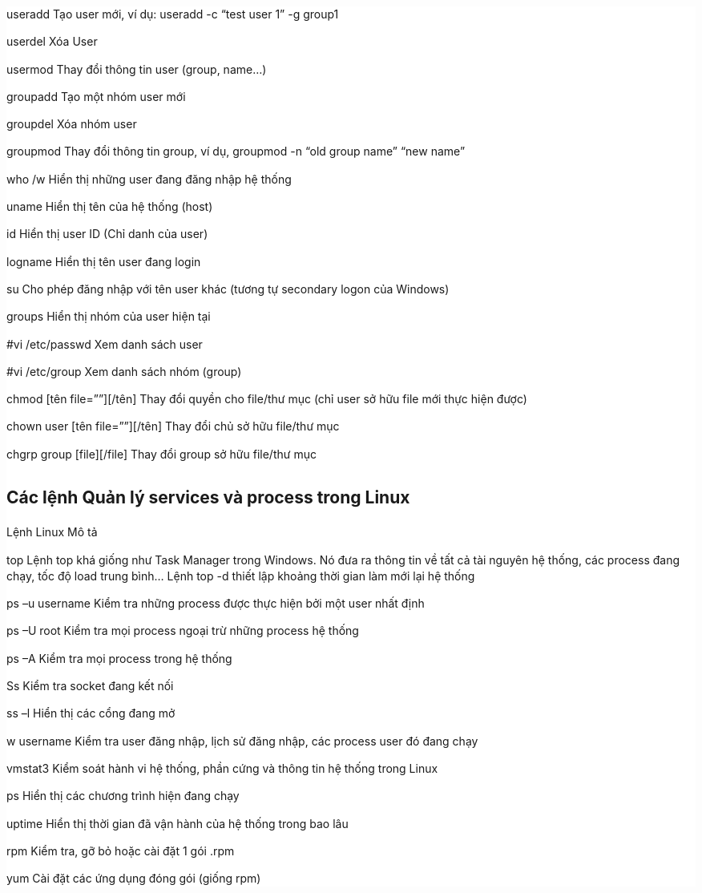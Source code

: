 useradd	Tạo user mới, ví dụ: useradd -c “test user 1” -g group1

userdel	Xóa User

usermod	Thay đổi thông tin user (group, name…)

groupadd	Tạo một nhóm user mới

groupdel	Xóa nhóm user

groupmod	Thay đổi thông tin group, ví dụ, groupmod -n “old group name”  “new name”

who /w	Hiển thị những user đang đăng nhập hệ thống

uname	Hiển thị tên của hệ thống (host)

id	Hiển thị user ID (Chỉ danh của user)

logname	Hiển thị tên user đang login

su	Cho phép đăng nhập với tên user khác (tương tự secondary logon của Windows)

groups	Hiển thị nhóm của user hiện tại

#vi /etc/passwd	Xem danh sách user

#vi /etc/group	Xem danh sách nhóm (group)

chmod [tên file=””][/tên]	Thay đổi quyền cho file/thư mục (chỉ user sở hữu file mới thực hiện được)

chown user [tên file=””][/tên]	Thay đổi chủ sở hữu file/thư mục

chgrp group [file][/file]	Thay đổi group sở hữu file/thư mục
  
## Các lệnh Quản lý services và process trong Linux
  
  Lệnh Linux	Mô tả
  
top	Lệnh top khá giống như Task Manager trong Windows. Nó đưa ra thông tin về tất cả tài nguyên hệ thống, các process đang chạy, tốc độ load trung bình… Lệnh top -d thiết lập khoảng thời gian làm mới lại hệ thống

ps –u username	Kiểm tra những process được thực hiện bởi một user nhất định

ps –U root	Kiểm tra mọi process ngoại trừ những process hệ thống

ps –A	Kiểm tra mọi process trong hệ thống

Ss	Kiểm tra socket đang kết nối

ss –l	Hiển thị các cổng đang mở

w username	Kiểm tra user đăng nhập, lịch sử đăng nhập, các process user đó đang chạy

vmstat3	Kiểm soát hành vi hệ thống, phần cứng và thông tin hệ thống trong Linux

ps	Hiển thị các chương trình hiện đang chạy

uptime	Hiển thị thời gian đã vận hành của hệ thống trong bao lâu

rpm	Kiểm tra, gỡ bỏ hoặc cài đặt 1 gói .rpm

yum	Cài đặt các ứng dụng đóng gói (giống rpm)
